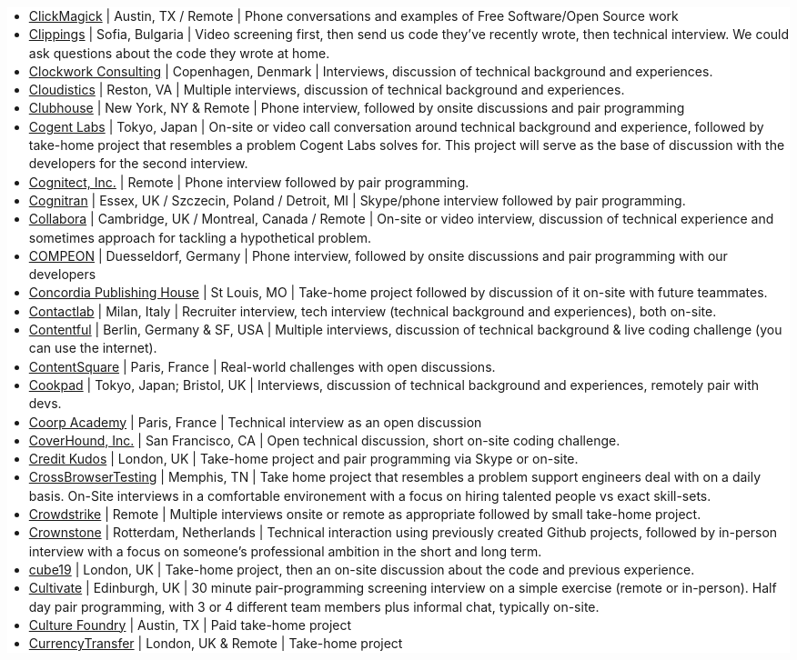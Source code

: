 -   [ClickMagick](https://www.clickmagick.com) | Austin, TX / Remote | Phone conversations and examples of Free Software/Open Source work
-   [Clippings](https://clippings.com) | Sofia, Bulgaria | Video screening first, then send us code they’ve recently wrote, then technical interview. We could ask questions about the code they wrote at home.
-   [Clockwork Consulting](https://www.cwconsult.dk) | Copenhagen, Denmark | Interviews, discussion of technical background and experiences.
-   [Cloudistics](https://www.cloudistics.com/careers) | Reston, VA | Multiple interviews, discussion of technical background and experiences.
-   [Clubhouse](https://www.clubhouse.io/hiring) | New York, NY & Remote | Phone interview, followed by onsite discussions and pair programming
-   [Cogent Labs](https://www.cogent.co.jp) | Tokyo, Japan | On-site or video call conversation around technical background and experience, followed by take-home project that resembles a problem Cogent Labs solves for. This project will serve as the base of discussion with the developers for the second interview.
-   [Cognitect, Inc.](https://www.cognitect.com/jobs) | Remote | Phone interview followed by pair programming.
-   [Cognitran](http://www.cognitran.com/employment-opportunities) | Essex, UK / Szczecin, Poland / Detroit, MI | Skype/phone interview followed by pair programming.
-   [Collabora](https://www.collabora.com/careers.html) | Cambridge, UK / Montreal, Canada / Remote | On-site or video interview, discussion of technical experience and sometimes approach for tackling a hypothetical problem.
-   [COMPEON](https://www.compeon.de/karriere) | Duesseldorf, Germany | Phone interview, followed by onsite discussions and pair programming with our developers
-   [Concordia Publishing House](http://about.cph.org/careers.html) | St Louis, MO | Take-home project followed by discussion of it on-site with future teammates.
-   [Contactlab](http://contactlab.com/en/careers) | Milan, Italy | Recruiter interview, tech interview (technical background and experiences), both on-site.
-   [Contentful](https://www.contentful.com/careers) | Berlin, Germany & SF, USA | Multiple interviews, discussion of technical background & live coding challenge (you can use the internet).
-   [ContentSquare](https://www.contentsquare.com/careers) | Paris, France | Real-world challenges with open discussions.
-   [Cookpad](https://cookpad.com/us) | Tokyo, Japan; Bristol, UK | Interviews, discussion of technical background and experiences, remotely pair with devs.
-   [Coorp Academy](https://www.coorpacademy.com) | Paris, France | Technical interview as an open discussion
-   [CoverHound, Inc.](https://www.coverhound.com) | San Francisco, CA | Open technical discussion, short on-site coding challenge.
-   [Credit Kudos](https://creditkudos.com/jobs) | London, UK | Take-home project and pair programming via Skype or on-site.
-   [CrossBrowserTesting](https://crossbrowsertesting.com) | Memphis, TN | Take home project that resembles a problem support engineers deal with on a daily basis. On-Site interviews in a comfortable environement with a focus on hiring talented people vs exact skill-sets.
-   [Crowdstrike](https://jobs.jobvite.com/careers/crowdstrike/jobs) | Remote | Multiple interviews onsite or remote as appropriate followed by small take-home project.
-   [Crownstone](https://crownstone.rocks/jobs) | Rotterdam, Netherlands | Technical interaction using previously created Github projects, followed by in-person interview with a focus on someone’s professional ambition in the short and long term.
-   [cube19](https://www.cube19.com/work-with-us/) | London, UK | Take-home project, then an on-site discussion about the code and previous experience.
-   [Cultivate](https://cultivatehq.com) | Edinburgh, UK | 30 minute pair-programming screening interview on a simple exercise (remote or in-person). Half day pair programming, with 3 or 4 different team members plus informal chat, typically on-site.
-   [Culture Foundry](https://www.culturefoundry.com) | Austin, TX | Paid take-home project
-   [CurrencyTransfer](https://www.currencytransfer.com) | London, UK & Remote | Take-home project
